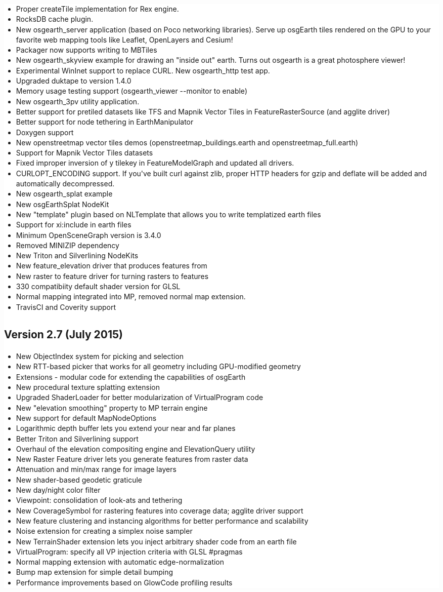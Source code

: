- Proper createTile implementation for Rex engine.
- RocksDB cache plugin.
- New osgearth_server application (based on Poco networking libraries). Serve up osgEarth tiles rendered on the GPU to your favorite web mapping tools like Leaflet, OpenLayers and Cesium!
- Packager now supports writing to MBTiles
- New osgearth_skyview example for drawing an "inside out" earth. Turns out osgearth is a great photosphere viewer!
- Experimental WinInet support to replace CURL. New osgearth_http test app.
- Upgraded duktape to version 1.4.0
- Memory usage testing support (osgearth_viewer --monitor to enable)
- New osgearth_3pv utility application.
- Better support for pretiled datasets like TFS and Mapnik Vector Tiles in FeatureRasterSource (and agglite driver)
- Better support for node tethering in EarthManipulator
- Doxygen support
- New openstreetmap vector tiles demos (openstreetmap_buildings.earth and openstreetmap_full.earth)
- Support for Mapnik Vector Tiles datasets
- Fixed improper inversion of y tilekey in FeatureModelGraph and updated all drivers.
- CURLOPT_ENCODING support. If you've built curl against zlib, proper HTTP headers for gzip and deflate will be added and automatically decompressed.
- New osgearth_splat example
- New osgEarthSplat NodeKit
- New "template" plugin based on NLTemplate that allows you to write templatized earth files
- Support for xi:include in earth files
- Minimum OpenSceneGraph version is 3.4.0
- Removed MINIZIP dependency
- New Triton and Silverlining NodeKits
- New feature_elevation driver that produces features from
- New raster to feature driver for turning rasters to features
- 330 compatibiity default shader version for GLSL
- Normal mapping integrated into MP, removed normal map extension.
- TravisCI and Coverity support



## Version 2.7 (July 2015)

- New ObjectIndex system for picking and selection
- New RTT-based picker that works for all geometry including GPU-modified geometry
- Extensions - modular code for extending the capabilities of osgEarth
- New procedural texture splatting extension
- Upgraded ShaderLoader for better modularization of VirtualProgram code
- New "elevation smoothing" property to MP terrain engine
- New support for default MapNodeOptions
- Logarithmic depth buffer lets you extend your near and far planes
- Better Triton and Silverlining support
- Overhaul of the elevation compositing engine and ElevationQuery utility
- New Raster Feature driver lets you generate features from raster data
- Attenuation and min/max range for image layers
- New shader-based geodetic graticule
- New day/night color filter
- Viewpoint: consolidation of look-ats and tethering
- New CoverageSymbol for rastering features into coverage data; agglite driver support
- New feature clustering and instancing algorithms for better performance and scalability
- Noise extension for creating a simplex noise sampler
- New TerrainShader extension lets you inject arbitrary shader code from an earth file
- VirtualProgram: specify all VP injection criteria with GLSL #pragmas
- Normal mapping extension with automatic edge-normalization
- Bump map extension for simple detail bumping
- Performance improvements based on GlowCode profiling results
